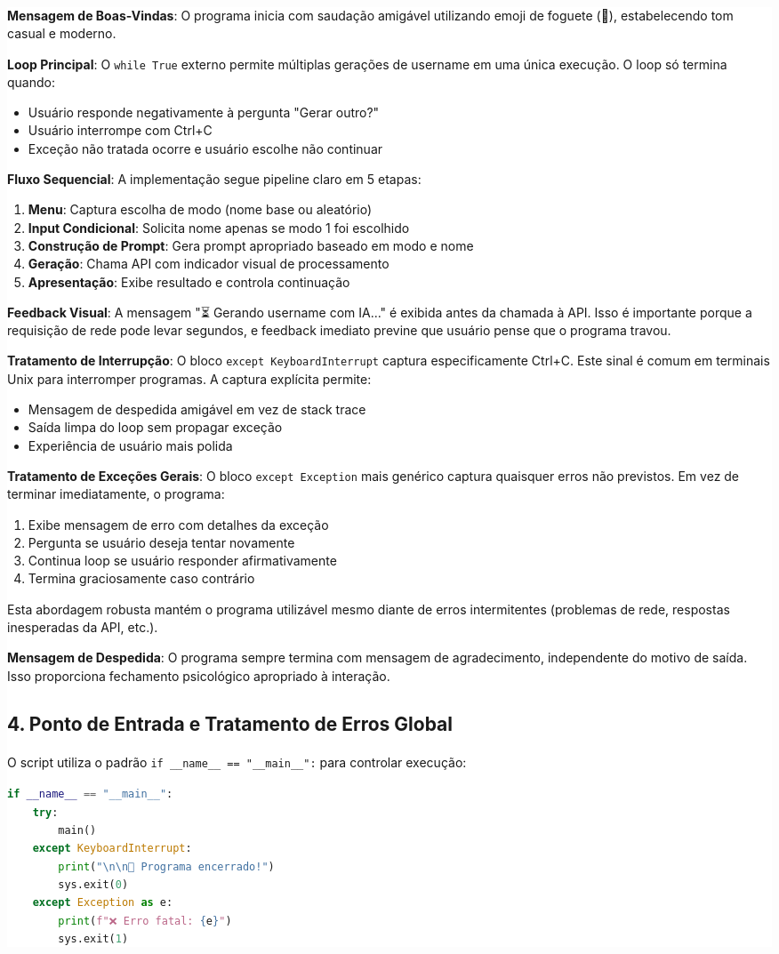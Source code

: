 **Mensagem de Boas-Vindas**: O programa inicia com saudação amigável utilizando emoji de foguete (🚀), estabelecendo tom casual e moderno.

**Loop Principal**: O `while True` externo permite múltiplas gerações de username em uma única execução. O loop só termina quando:
- Usuário responde negativamente à pergunta "Gerar outro?"
- Usuário interrompe com Ctrl+C
- Exceção não tratada ocorre e usuário escolhe não continuar

**Fluxo Sequencial**: A implementação segue pipeline claro em 5 etapas:

1. **Menu**: Captura escolha de modo (nome base ou aleatório)
2. **Input Condicional**: Solicita nome apenas se modo 1 foi escolhido
3. **Construção de Prompt**: Gera prompt apropriado baseado em modo e nome
4. **Geração**: Chama API com indicador visual de processamento
5. **Apresentação**: Exibe resultado e controla continuação

**Feedback Visual**: A mensagem "⏳ Gerando username com IA..." é exibida antes da chamada à API. Isso é importante porque a requisição de rede pode levar segundos, e feedback imediato previne que usuário pense que o programa travou.

**Tratamento de Interrupção**: O bloco `except KeyboardInterrupt` captura especificamente Ctrl+C. Este sinal é comum em terminais Unix para interromper programas. A captura explícita permite:

- Mensagem de despedida amigável em vez de stack trace
- Saída limpa do loop sem propagar exceção
- Experiência de usuário mais polida

**Tratamento de Exceções Gerais**: O bloco `except Exception` mais genérico captura quaisquer erros não previstos. Em vez de terminar imediatamente, o programa:

1. Exibe mensagem de erro com detalhes da exceção
2. Pergunta se usuário deseja tentar novamente
3. Continua loop se usuário responder afirmativamente
4. Termina graciosamente caso contrário

Esta abordagem robusta mantém o programa utilizável mesmo diante de erros intermitentes (problemas de rede, respostas inesperadas da API, etc.).

**Mensagem de Despedida**: O programa sempre termina com mensagem de agradecimento, independente do motivo de saída. Isso proporciona fechamento psicológico apropriado à interação.

## 4. Ponto de Entrada e Tratamento de Erros Global

O script utiliza o padrão `if __name__ == "__main__":` para controlar execução:

```python
if __name__ == "__main__":
    try:
        main()
    except KeyboardInterrupt:
        print("\n\n👋 Programa encerrado!")
        sys.exit(0)
    except Exception as e:
        print(f"❌ Erro fatal: {e}")
        sys.exit(1)
```
